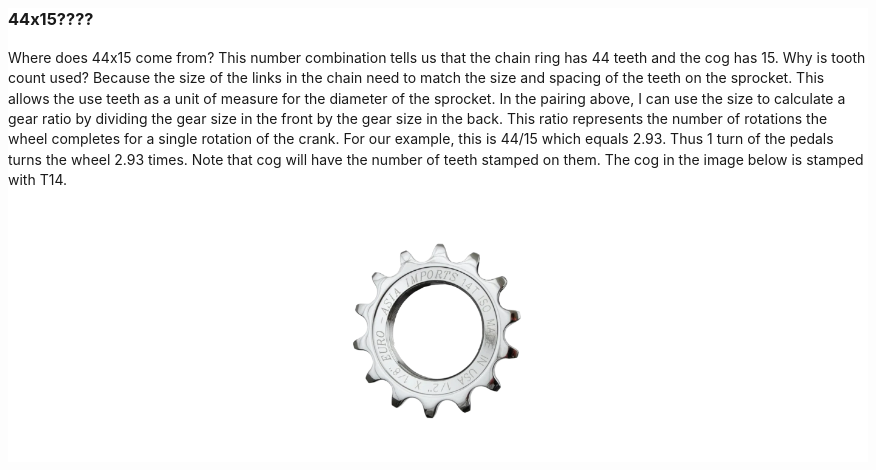 ### 44x15????

Where does 44x15 come from? This number combination tells us that the chain ring has 44 teeth and the cog has 15. Why is tooth count used? Because the size of the links in the chain need to match the size and spacing of the teeth on the sprocket. This allows the use teeth as a unit of measure for the diameter of the sprocket. In the pairing above, I can use the size to calculate a gear ratio by dividing the gear size in the front by the gear size in the back. This ratio represents the number of rotations the wheel completes for a single rotation of the crank. For our example, this is 44/15 which equals 2.93. Thus 1 turn of the pedals turns the wheel 2.93 times. Note that cog will have the number of teeth stamped on them. The cog in the image below is stamped with T14.

<img src="/images/14T-cog.png"
     alt="14T Cog"
     style="width: 30%; display: block; margin-left: auto; margin-right: auto;" />
     